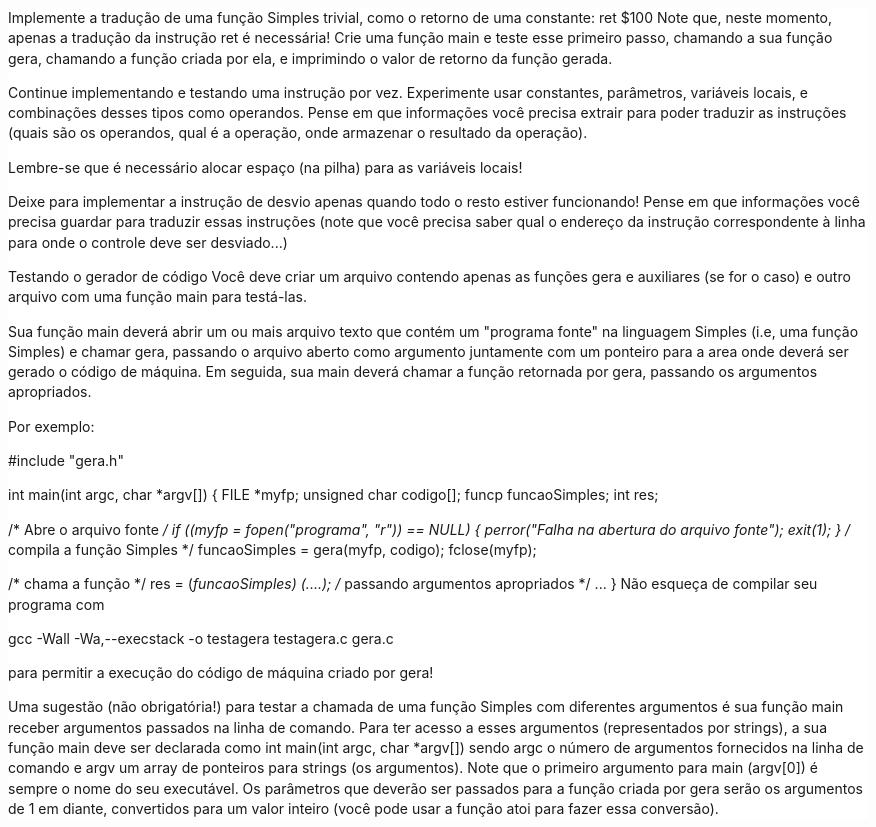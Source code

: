 Implemente a tradução de uma função Simples trivial, como o retorno de uma constante:
ret $100
Note que, neste momento, apenas a tradução da instrução ret é necessária!
Crie uma função main e teste esse primeiro passo, chamando a sua função gera, chamando a função criada por ela, e imprimindo o valor de retorno da função gerada.

Continue implementando e testando uma instrução por vez. Experimente usar constantes, parâmetros, variáveis locais, e combinações desses tipos como operandos.
Pense em que informações você precisa extrair para poder traduzir as instruções (quais são os operandos, qual é a operação, onde armazenar o resultado da operação).

Lembre-se que é necessário alocar espaço (na pilha) para as variáveis locais!

Deixe para implementar a instrução de desvio apenas quando todo o resto estiver funcionando!
Pense em que informações você precisa guardar para traduzir essas instruções (note que você precisa saber qual o endereço da instrução correspondente à linha para onde o controle deve ser desviado...)

Testando o gerador de código
Você deve criar um arquivo contendo apenas as funções gera e auxiliares (se for o caso) e outro arquivo com uma função main para testá-las.

Sua função main deverá abrir um ou mais arquivo texto que contém um "programa fonte" na linguagem Simples (i.e, uma função Simples) e chamar gera, passando o arquivo aberto como argumento juntamente com um ponteiro para a area onde deverá ser gerado o código de máquina. Em seguida, sua main deverá chamar a função retornada por gera, passando os argumentos apropriados.

Por exemplo:

#include "gera.h"

int main(int argc, char *argv[]) {
  FILE *myfp;
  unsigned char codigo[];
  funcp funcaoSimples;
  int res;

  /* Abre o arquivo fonte */
  if ((myfp = fopen("programa", "r")) == NULL) {
    perror("Falha na abertura do arquivo fonte");
    exit(1);
  }
  /* compila a função Simples */
  funcaoSimples = gera(myfp, codigo);
  fclose(myfp);

  /* chama a função */
  res = (*funcaoSimples) (....);  /* passando argumentos apropriados */
  ...
}
Não esqueça de compilar seu programa com

gcc -Wall -Wa,--execstack -o testagera testagera.c gera.c

para permitir a execução do código de máquina criado por gera!

Uma sugestão (não obrigatória!) para testar a chamada de uma função Simples com diferentes argumentos é sua função main receber argumentos passados na linha de comando. Para ter acesso a esses argumentos (representados por strings), a sua função main deve ser declarada como
int main(int argc, char *argv[])
sendo argc o número de argumentos fornecidos na linha de comando e argv um array de ponteiros para strings (os argumentos).
Note que o primeiro argumento para main (argv[0]) é sempre o nome do seu executável. Os parâmetros que deverão ser passados para a função criada por gera serão os argumentos de 1 em diante, convertidos para um valor inteiro (você pode usar a função atoi para fazer essa conversão).
